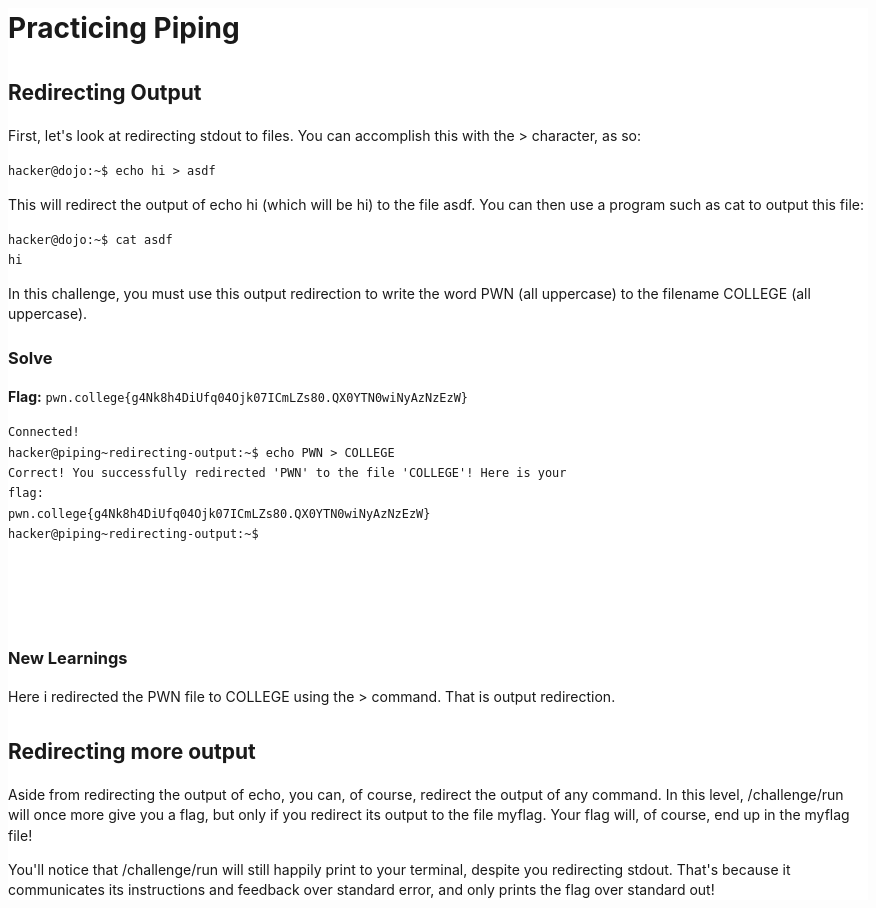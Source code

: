 # Practicing Piping
  ## Redirecting Output

First, let's look at redirecting stdout to files. You can accomplish this with the > character, as so:

```
hacker@dojo:~$ echo hi > asdf
```

This will redirect the output of echo hi (which will be hi) to the file asdf. You can then use a program such as cat to output this file:

```
hacker@dojo:~$ cat asdf
hi
```

In this challenge, you must use this output redirection to write the word PWN (all uppercase) to the filename COLLEGE (all uppercase).

  ### Solve
  **Flag:** `pwn.college{g4Nk8h4DiUfq04Ojk07ICmLZs80.QX0YTN0wiNyAzNzEzW}`  

```
Connected!
hacker@piping~redirecting-output:~$ echo PWN > COLLEGE
Correct! You successfully redirected 'PWN' to the file 'COLLEGE'! Here is your
flag:
pwn.college{g4Nk8h4DiUfq04Ojk07ICmLZs80.QX0YTN0wiNyAzNzEzW}
hacker@piping~redirecting-output:~$





```


### New Learnings
Here i redirected the PWN file to COLLEGE using the > command. That is output redirection.


## Redirecting more output

Aside from redirecting the output of echo, you can, of course, redirect the output of any command. In this level, /challenge/run will once more give you a flag, but only if you redirect its output to the file myflag. Your flag will, of course, end up in the myflag file!

You'll notice that /challenge/run will still happily print to your terminal, despite you redirecting stdout. That's because it communicates its instructions and feedback over standard error, and only prints the flag over standard out!
